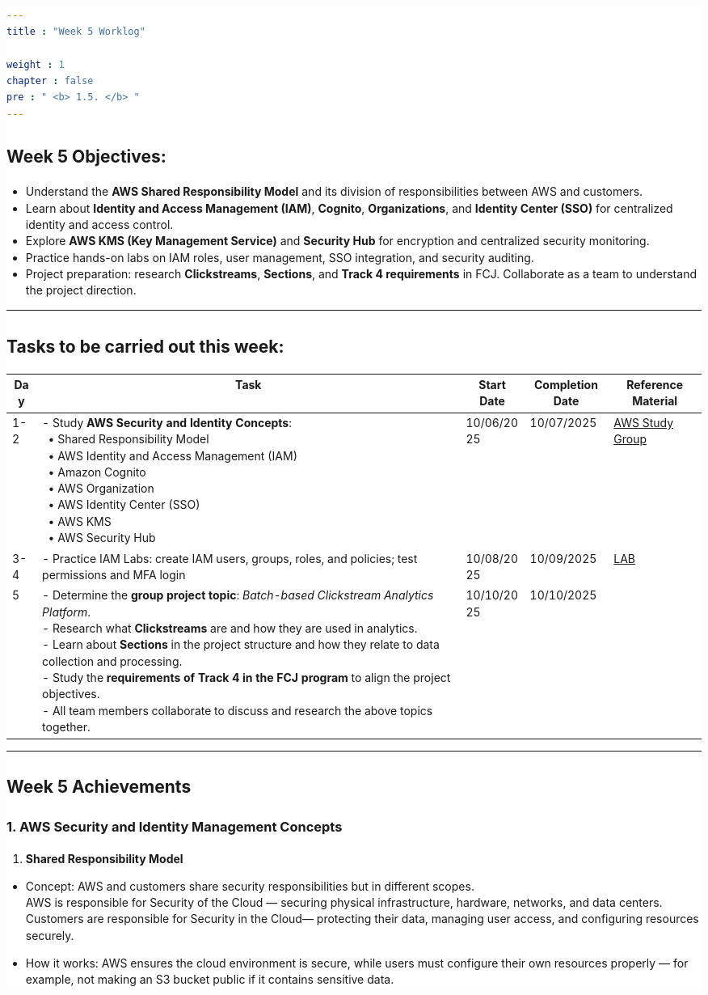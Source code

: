 ```yaml
---
title : "Week 5 Worklog"

weight : 1 
chapter : false
pre : " <b> 1.5. </b> "
---
```

## Week 5 Objectives:
- Understand the **AWS Shared Responsibility Model** and its division of responsibilities between AWS and customers.  
- Learn about **Identity and Access Management (IAM)**, **Cognito**, **Organizations**, and **Identity Center (SSO)** for centralized identity and access control.  
- Explore **AWS KMS (Key Management Service)** and **Security Hub** for encryption and centralized security monitoring.  
- Practice hands-on labs on IAM roles, user management, SSO integration, and security auditing.  
- Project preparation: research **Clickstreams**, **Sections**, and **Track 4 requirements** in FCJ. Collaborate as a team to understand the project direction.

---

## Tasks to be carried out this week:

| Day | Task | Start Date | Completion Date | Reference Material |
|-----|------|------------|-----------------|-------------------|
| 1-2 | - Study **AWS Security and Identity Concepts**:<br>&nbsp;&nbsp;• Shared Responsibility Model<br>&nbsp;&nbsp;• AWS Identity and Access Management (IAM)<br>&nbsp;&nbsp;• Amazon Cognito<br>&nbsp;&nbsp;• AWS Organization<br>&nbsp;&nbsp;• AWS Identity Center (SSO)<br>&nbsp;&nbsp;• AWS KMS<br>&nbsp;&nbsp;• AWS Security Hub | 10/06/2025 | 10/07/2025 | [AWS Study Group](https://www.youtube.com/watch?v=AQlsd0nWdZk&list=PLahN4TLWtox2a3vElknwzU_urND8hLn1i) |
| 3-4 | - Practice IAM Labs: create IAM users, groups, roles, and policies; test permissions and MFA login | 10/08/2025 | 10/09/2025 | [LAB](https://000028.awsstudygroup.com/6-cleanup/) |
| 5 |  - Determine the **group project topic**: *Batch-based Clickstream Analytics Platform*.<br> - Research what **Clickstreams** are and how they are used in analytics. <br> - Learn about **Sections** in the project structure and how they relate to data collection and processing. <br> - Study the **requirements of Track 4 in the FCJ program** to align the project objectives. <br> - All team members collaborate to discuss and research the above topics together. | 10/10/2025 | 10/10/2025 | |

---

## Week 5 Achievements

### 1. AWS Security and Identity Management Concepts

1. **Shared Responsibility Model**

- Concept:
AWS and customers share security responsibilities but in different scopes.  
AWS is responsible for Security of the Cloud — securing physical infrastructure, hardware, networks, and data centers.  
Customers are responsible for Security in the Cloud— protecting their data, managing user access, and configuring resources securely.

- How it works:
AWS ensures the cloud environment is secure, while users must configure their own resources properly — for example, not making an S3 bucket public if it contains sensitive data.
